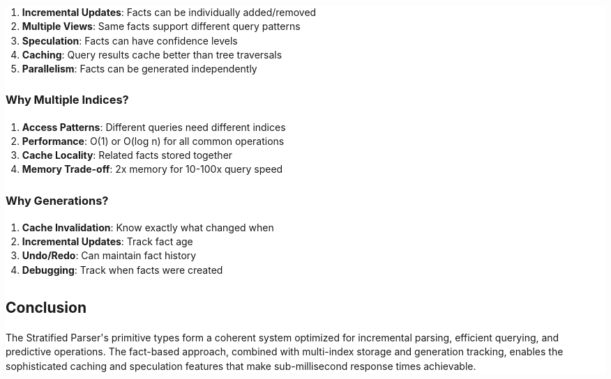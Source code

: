 1. **Incremental Updates**: Facts can be individually added/removed
2. **Multiple Views**: Same facts support different query patterns
3. **Speculation**: Facts can have confidence levels
4. **Caching**: Query results cache better than tree traversals
5. **Parallelism**: Facts can be generated independently

### Why Multiple Indices?

1. **Access Patterns**: Different queries need different indices
2. **Performance**: O(1) or O(log n) for all common operations
3. **Cache Locality**: Related facts stored together
4. **Memory Trade-off**: 2x memory for 10-100x query speed

### Why Generations?

1. **Cache Invalidation**: Know exactly what changed when
2. **Incremental Updates**: Track fact age
3. **Undo/Redo**: Can maintain fact history
4. **Debugging**: Track when facts were created

## Conclusion

The Stratified Parser's primitive types form a coherent system optimized for incremental parsing, efficient querying, and predictive operations. The fact-based approach, combined with multi-index storage and generation tracking, enables the sophisticated caching and speculation features that make sub-millisecond response times achievable.